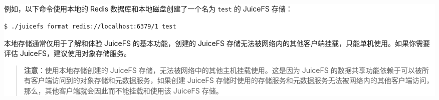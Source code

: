 例如，以下命令使用本地的 Redis 数据库和本地磁盘创建了一个名为 `test` 的 JuiceFS 存储：

```
$ ./juicefs format redis://localhost:6379/1 test
```

本地存储通常仅用于了解和体验 JuiceFS 的基本功能，创建的 JuiceFS 存储无法被网络内的其他客户端挂载，只能单机使用。如果你需要评估 JuiceFS，建议使用对象存储服务。

> **注意**：使用本地存储创建的 JuiceFS 存储，无法被网络中的其他主机挂载使用。这是因为 JuiceFS 的数据共享功能依赖于可以被所有客户端访问到的对象存储和元数据服务，如果创建 JuiceFS 存储时使用的存储服务和元数据服务无法被网络内的其他客户端访问，那么，其他客户端就会因此而不能挂载和使用该 JuiceFS 存储。
